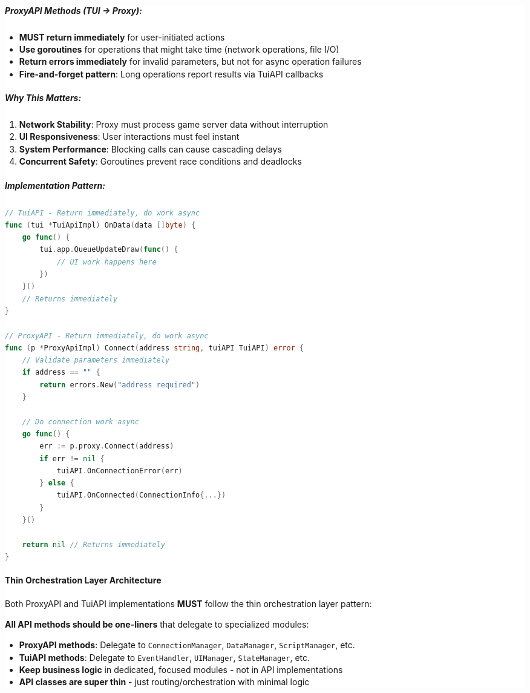 ##### ProxyAPI Methods (TUI → Proxy):
- **MUST return immediately** for user-initiated actions
- **Use goroutines** for operations that might take time (network operations, file I/O)
- **Return errors immediately** for invalid parameters, but not for async operation failures
- **Fire-and-forget pattern**: Long operations report results via TuiAPI callbacks

##### Why This Matters:
1. **Network Stability**: Proxy must process game server data without interruption
2. **UI Responsiveness**: User interactions must feel instant
3. **System Performance**: Blocking calls can cause cascading delays
4. **Concurrent Safety**: Goroutines prevent race conditions and deadlocks

##### Implementation Pattern:
```go
// TuiAPI - Return immediately, do work async
func (tui *TuiApiImpl) OnData(data []byte) {
    go func() {
        tui.app.QueueUpdateDraw(func() {
            // UI work happens here
        })
    }()
    // Returns immediately
}

// ProxyAPI - Return immediately, do work async  
func (p *ProxyApiImpl) Connect(address string, tuiAPI TuiAPI) error {
    // Validate parameters immediately
    if address == "" {
        return errors.New("address required")
    }
    
    // Do connection work async
    go func() {
        err := p.proxy.Connect(address)
        if err != nil {
            tuiAPI.OnConnectionError(err)
        } else {
            tuiAPI.OnConnected(ConnectionInfo{...})
        }
    }()
    
    return nil // Returns immediately
}
```

#### Thin Orchestration Layer Architecture

Both ProxyAPI and TuiAPI implementations **MUST** follow the thin orchestration layer pattern:

**All API methods should be one-liners** that delegate to specialized modules:
- **ProxyAPI methods**: Delegate to `ConnectionManager`, `DataManager`, `ScriptManager`, etc.
- **TuiAPI methods**: Delegate to `EventHandler`, `UIManager`, `StateManager`, etc.
- **Keep business logic** in dedicated, focused modules - not in API implementations
- **API classes are super thin** - just routing/orchestration with minimal logic
